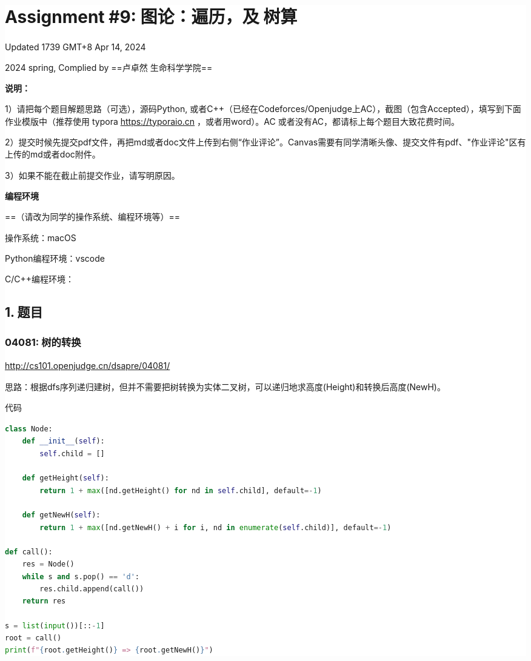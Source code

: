# Assignment #9: 图论：遍历，及 树算

Updated 1739 GMT+8 Apr 14, 2024

2024 spring, Complied by ==卢卓然 生命科学学院==



**说明：**

1）请把每个题目解题思路（可选），源码Python, 或者C++（已经在Codeforces/Openjudge上AC），截图（包含Accepted），填写到下面作业模版中（推荐使用 typora https://typoraio.cn ，或者用word）。AC 或者没有AC，都请标上每个题目大致花费时间。

2）提交时候先提交pdf文件，再把md或者doc文件上传到右侧“作业评论”。Canvas需要有同学清晰头像、提交文件有pdf、"作业评论"区有上传的md或者doc附件。

3）如果不能在截止前提交作业，请写明原因。



**编程环境**

==（请改为同学的操作系统、编程环境等）==

操作系统：macOS

Python编程环境：vscode

C/C++编程环境：



## 1. 题目

### 04081: 树的转换

http://cs101.openjudge.cn/dsapre/04081/



思路：根据dfs序列递归建树，但并不需要把树转换为实体二叉树，可以递归地求高度(Height)和转换后高度(NewH)。



代码

```python
class Node:
    def __init__(self):
        self.child = []
    
    def getHeight(self):
        return 1 + max([nd.getHeight() for nd in self.child], default=-1)
    
    def getNewH(self):
        return 1 + max([nd.getNewH() + i for i, nd in enumerate(self.child)], default=-1)

def call():
    res = Node()
    while s and s.pop() == 'd':
        res.child.append(call())
    return res
    
s = list(input())[::-1]
root = call()
print(f"{root.getHeight()} => {root.getNewH()}")
```
